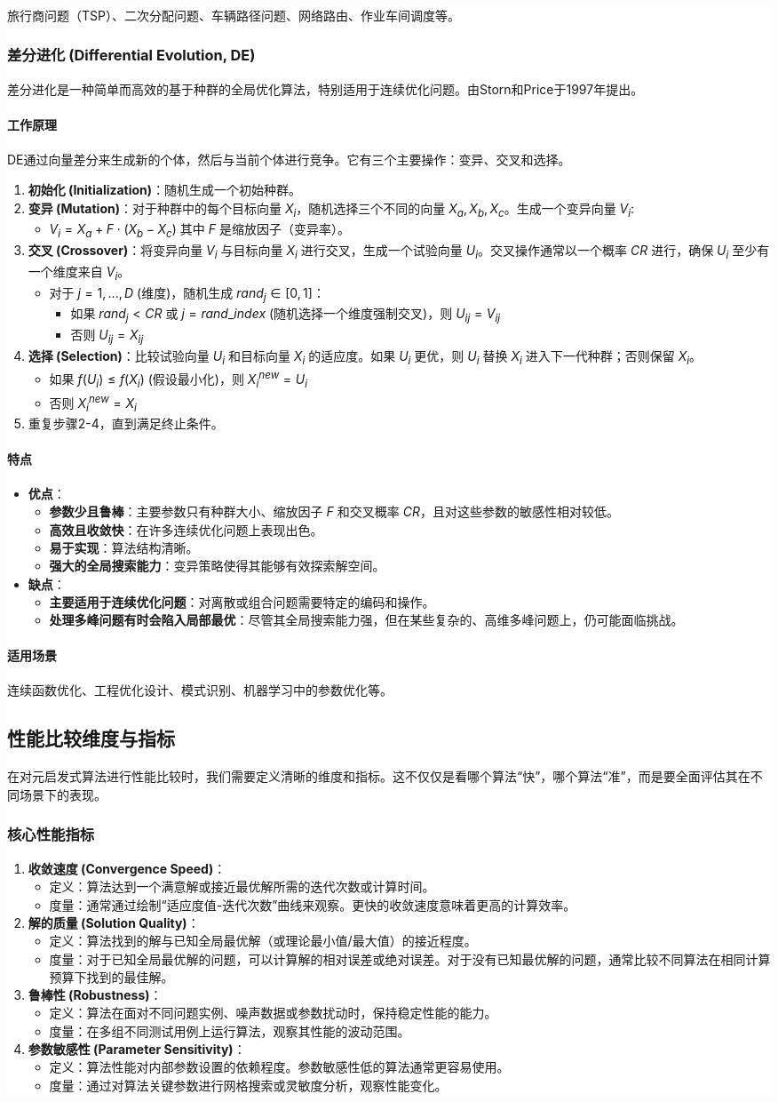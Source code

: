 旅行商问题（TSP）、二次分配问题、车辆路径问题、网络路由、作业车间调度等。

### 差分进化 (Differential Evolution, DE)

差分进化是一种简单而高效的基于种群的全局优化算法，特别适用于连续优化问题。由Storn和Price于1997年提出。

#### 工作原理

DE通过向量差分来生成新的个体，然后与当前个体进行竞争。它有三个主要操作：变异、交叉和选择。

1.  **初始化 (Initialization)**：随机生成一个初始种群。
2.  **变异 (Mutation)**：对于种群中的每个目标向量 $X_i$，随机选择三个不同的向量 $X_a, X_b, X_c$。生成一个变异向量 $V_i$:
    *   $V_i = X_a + F \cdot (X_b - X_c)$
    其中 $F$ 是缩放因子（变异率）。
3.  **交叉 (Crossover)**：将变异向量 $V_i$ 与目标向量 $X_i$ 进行交叉，生成一个试验向量 $U_i$。交叉操作通常以一个概率 $CR$ 进行，确保 $U_i$ 至少有一个维度来自 $V_i$。
    *   对于 $j = 1, ..., D$ (维度)，随机生成 $rand_j \in [0,1]$：
        *   如果 $rand_j < CR$ 或 $j = rand\_index$ (随机选择一个维度强制交叉)，则 $U_{ij} = V_{ij}$
        *   否则 $U_{ij} = X_{ij}$
4.  **选择 (Selection)**：比较试验向量 $U_i$ 和目标向量 $X_i$ 的适应度。如果 $U_i$ 更优，则 $U_i$ 替换 $X_i$ 进入下一代种群；否则保留 $X_i$。
    *   如果 $f(U_i) \le f(X_i)$ (假设最小化)，则 $X_i^{new} = U_i$
    *   否则 $X_i^{new} = X_i$
5.  重复步骤2-4，直到满足终止条件。

#### 特点

*   **优点**：
    *   **参数少且鲁棒**：主要参数只有种群大小、缩放因子 $F$ 和交叉概率 $CR$，且对这些参数的敏感性相对较低。
    *   **高效且收敛快**：在许多连续优化问题上表现出色。
    *   **易于实现**：算法结构清晰。
    *   **强大的全局搜索能力**：变异策略使得其能够有效探索解空间。
*   **缺点**：
    *   **主要适用于连续优化问题**：对离散或组合问题需要特定的编码和操作。
    *   **处理多峰问题有时会陷入局部最优**：尽管其全局搜索能力强，但在某些复杂的、高维多峰问题上，仍可能面临挑战。

#### 适用场景

连续函数优化、工程优化设计、模式识别、机器学习中的参数优化等。

## 性能比较维度与指标

在对元启发式算法进行性能比较时，我们需要定义清晰的维度和指标。这不仅仅是看哪个算法“快”，哪个算法“准”，而是要全面评估其在不同场景下的表现。

### 核心性能指标

1.  **收敛速度 (Convergence Speed)**：
    *   定义：算法达到一个满意解或接近最优解所需的迭代次数或计算时间。
    *   度量：通常通过绘制“适应度值-迭代次数”曲线来观察。更快的收敛速度意味着更高的计算效率。
2.  **解的质量 (Solution Quality)**：
    *   定义：算法找到的解与已知全局最优解（或理论最小值/最大值）的接近程度。
    *   度量：对于已知全局最优解的问题，可以计算解的相对误差或绝对误差。对于没有已知最优解的问题，通常比较不同算法在相同计算预算下找到的最佳解。
3.  **鲁棒性 (Robustness)**：
    *   定义：算法在面对不同问题实例、噪声数据或参数扰动时，保持稳定性能的能力。
    *   度量：在多组不同测试用例上运行算法，观察其性能的波动范围。
4.  **参数敏感性 (Parameter Sensitivity)**：
    *   定义：算法性能对内部参数设置的依赖程度。参数敏感性低的算法通常更容易使用。
    *   度量：通过对算法关键参数进行网格搜索或灵敏度分析，观察性能变化。
